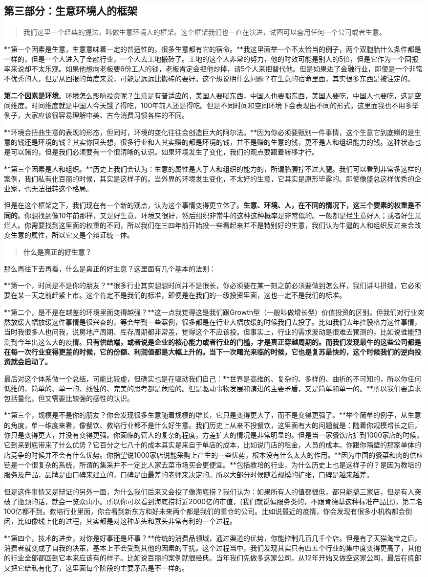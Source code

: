 ## 第三部分：生意环境人的框架



> 我们这里一个经典的提法，叫做生意环境人的框架。这个框架我们也一直在演进，试图可以套用任何一个公司或者生意。



**第一个因素是生意，生意意味着一定的普适性的，很多生意都有它的宿命。**我这里面举一个不太恰当的例子，两个双胞胎什么条件都是一样的，但是一个人进入了金融行业，一个人去工地搬砖了。工地的这个人非常的努力，他的时效可能是别人的5倍，但是它作为一个回报率来说却不太乐观。如果他想向老板要6份工人的钱，老板肯定会把他炒掉，请5个人来把替代他。但是如果进了金融行业，即使是一个非常不优秀的人，但是从回报的角度来说，可能是远远比搬砖的要好。这个想说明什么问题？在生意的宿命里面，其实很多东西是被注定的。



**第二个因素是环境**。环境怎么影响投资呢？生意是有普适应的，美国人要喝东西，中国人也要喝东西，美国人要吃，中国人也要吃，这是空间维度。时间维度就是中国人今天饿了得吃，100年前人还是得吃。但是不同时间和空间环境下会表现出不同的形式。这里面我也不用多举例子，大家应该很容易理解中美、古今消费习惯各样的不同。



**环境会扭曲生意的表现的形态，但同时，环境的变化往往会创造巨大的阿尔法。**因为你必须要甄别一件事情，这个生意它到底赚的是生意的钱还是环境的钱？其实你回头想，很多行业和人其实赚的都是环境的钱，并不是赚的生意的钱，更不是人和组织能力的钱。这种状态也是可以赌的，但是我们必须要有一个很清晰的认识。如果环境发生了变化，我们的观点要跟着转移才行。



**第三个因素是人和组织。**历史上我们会认为：生意的属性是大于人和组织的能力的，所谓胳膊拧不过大腿。我们可以看到非常多这样的案例，我们私有化百丽的时候，其实是这样子的。当外界的环境发生变化，不太好的生意，它其实是原形毕露的。即使像盛总这样优秀的企业家，也无法扭转这个格局。



但是在这个框架之下，我们现在有一个新的观点，认为这个事情变得更立体了。**生意、环境、人，在不同的情况下，这三个要素的权重是不同的**。你想找到像10年前那样，又是好生意，环境又很好，然后组织非常牛的这种这种概率是非常低的。一般都是烂生意好人；或者好生意烂人。你需要找到这里面的权重的不同，所以我们在三四年前开始投一些看起来并不是特别好的生意，我们认为牛逼的人和组织反过来会改变生意的属性，所以它又是个辩证统一体。



> **什么是真正的好生意？**



那么再往下去再看，什么是真正的好生意？这里面有几个基本的法则：

**第一个，时间是不是你的朋友？**很多行业其实想想时间并不是很长，你必须要在某一刻之前必须要做到怎么样，我们讲叫拼缝，它必须要在某一天之前赶紧上市。这个肯定不是我们的标准，即便是在我们的一级投资里面，这也一定不是我们的标准。

**第二个，是不是在越差的环境里面变得越强？**这一点我觉得这是我们跟Growth型（一般叫做增长型）价值投资的区别。但我们对行业突然放缓大幅放缓这件事情是很兴奋的，等会举到一些案例，很多都是在行业大幅放缓的时候我们去投了。比如我们去年控股格力这件事情，当时我很多人也问我，说房地产周期、库存周期都非常差，觉得这个不应该投。但事实上，行业的需求波动是很难去预测的，比如说谁能预测到今年出这么大的疫情。**只有供给端，或者说是企业的核心能力或者行业的门槛，才是真正穿越周期的。而我们发现最牛的这些公司都是在每一次行业变得更差的时候，它的份额、利润值都是大幅上升的。当下一次曙光来临的时候，它也是复苏最快的，这个时候我们的逆向投资就会启动了。**

最后对这个体系做一个总结，可能比较虚，但确实也是在驱动我们自己：**世界是高维的、复杂的、多样的、曲折的不可知的，所以你任何低维的、简单的、单一的、线性的、完美的思考都是危险的。但是驱动事物发展和演进的主要矛盾，又是简单和单一的。**所以我们要追求包括量化，但又需要比较强的感性的认识。

**第三个，规模是不是你的朋友？你会发现很多生意随着规模的增长，它只是变得更大了，而不是变得更强了。**举个简单的例子，从生意的角度，单一维度来看，像餐饮、教培行业都不是什么好生意。我们历史上从来不投餐饮，这里面有大的问题就是：随着你规模增长之后，你只是变得更大，并没有变得更强。你面临的管人的复杂的程度，方差扩大的情况是非常明显的。但是当一家餐饮店扩到1000家店的时候，它到来到底带来了什么优势？它百分之七八十的成本其实是来自于单店的成本，比如说门店的租金，人员的成本。你跟你隔壁的那家单体的店竞争的时候并不会有什么优势。你指望说1000家店说能采购上产生的一些优势，根本没有什么太大的作用。**因为中国的餐菜和肉的供应链是一个很复杂的系统，所谓的集采并不一定比人家去菜市场买会更便宜。**包括教培的行业，为什么历史上也是这样子的？是因为教培的服务及产品，品牌是由口碑来建立的，口碑是由最差的老师来决定的。所以大部分时候随着规模的扩张，口碑是越来越差。

但是这件事情又是辩证的另外一面，为什么我们后来又会投了像海底捞？我们认为：如果所有人的值都很低，都只能搞三家店，但是有人突破了瓶颈的话，就会一览众山小。所以你可以看到海底捞将近2000亿的市值，(我们就说偏服务类的，不跟肯德基这种标准产品比)，第二名100亿都不到。教培行业里面，你会看到新东方和好未来两个都是我们的重仓的公司。比如说最近的疫情，你会发现有很多小机构都会倒闭，比如像线上化的过程，其实都是对这种龙头和寡头非常有利的一个过程。

**第四个，技术的进步，对你是好事还是坏事？**传统的消费品领域，通过渠道的优势，你能控制几百几千个店。但是有了天猫淘宝之后，消费者就变成了自我的决策，基本上不会受到其他的因素的干扰。这个过程当中，我们发现其实只有四五个行业的集中度变得更高了，其他的行业全部都回到它本来应该有的样子。比如说百丽的案例就很经典。当年我们先做多这家公司，从12年开始又做空这家公司，最后在底部又把它给私有化了，这里面每个阶段的主要矛盾是不一样的。
